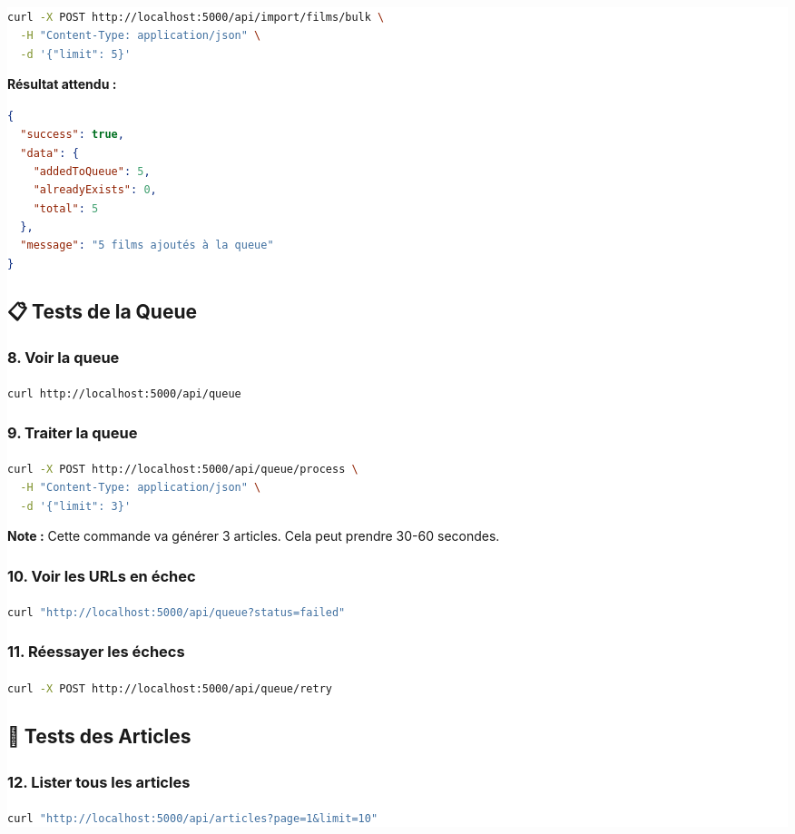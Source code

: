 ```bash
curl -X POST http://localhost:5000/api/import/films/bulk \
  -H "Content-Type: application/json" \
  -d '{"limit": 5}'
```

**Résultat attendu :**
```json
{
  "success": true,
  "data": {
    "addedToQueue": 5,
    "alreadyExists": 0,
    "total": 5
  },
  "message": "5 films ajoutés à la queue"
}
```

## 📋 Tests de la Queue

### 8. Voir la queue

```bash
curl http://localhost:5000/api/queue
```

### 9. Traiter la queue

```bash
curl -X POST http://localhost:5000/api/queue/process \
  -H "Content-Type: application/json" \
  -d '{"limit": 3}'
```

**Note :** Cette commande va générer 3 articles. Cela peut prendre 30-60 secondes.

### 10. Voir les URLs en échec

```bash
curl "http://localhost:5000/api/queue?status=failed"
```

### 11. Réessayer les échecs

```bash
curl -X POST http://localhost:5000/api/queue/retry
```

## 📰 Tests des Articles

### 12. Lister tous les articles

```bash
curl "http://localhost:5000/api/articles?page=1&limit=10"
```
